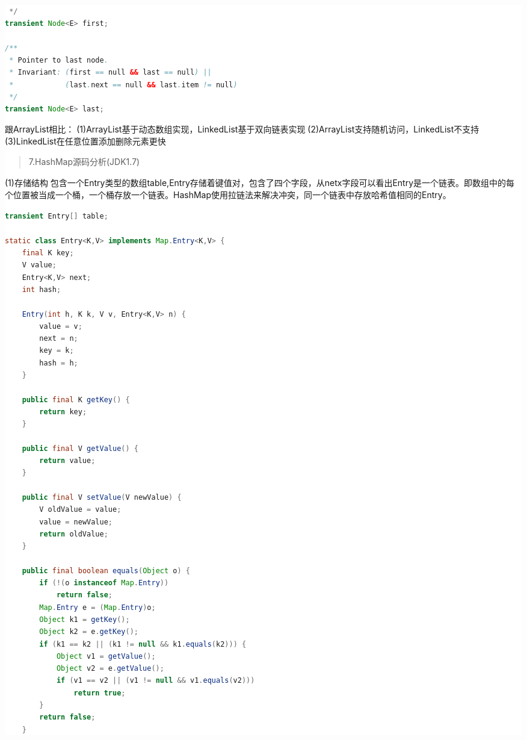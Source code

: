```java
 */
transient Node<E> first;
    
/**
 * Pointer to last node.
 * Invariant: (first == null && last == null) ||
 *            (last.next == null && last.item != null)
 */
transient Node<E> last;
```
跟ArrayList相比：
(1)ArrayList基于动态数组实现，LinkedList基于双向链表实现
(2)ArrayList支持随机访问，LinkedList不支持
(3)LinkedList在任意位置添加删除元素更快

>7.HashMap源码分析(JDK1.7)

(1)存储结构
包含一个Entry类型的数组table,Entry存储着键值对，包含了四个字段，从netx字段可以看出Entry是一个链表。即数组中的每个位置被当成一个桶，一个桶存放一个链表。HashMap使用拉链法来解决冲突，同一个链表中存放哈希值相同的Entry。
```java
transient Entry[] table;

static class Entry<K,V> implements Map.Entry<K,V> {
    final K key;
    V value;
    Entry<K,V> next;
    int hash;

    Entry(int h, K k, V v, Entry<K,V> n) {
        value = v;
        next = n;
        key = k;
        hash = h;
    }

    public final K getKey() {
        return key;
    }

    public final V getValue() {
        return value;
    }

    public final V setValue(V newValue) {
        V oldValue = value;
        value = newValue;
        return oldValue;
    }

    public final boolean equals(Object o) {
        if (!(o instanceof Map.Entry))
            return false;
        Map.Entry e = (Map.Entry)o;
        Object k1 = getKey();
        Object k2 = e.getKey();
        if (k1 == k2 || (k1 != null && k1.equals(k2))) {
            Object v1 = getValue();
            Object v2 = e.getValue();
            if (v1 == v2 || (v1 != null && v1.equals(v2)))
                return true;
        }
        return false;
    }
```
